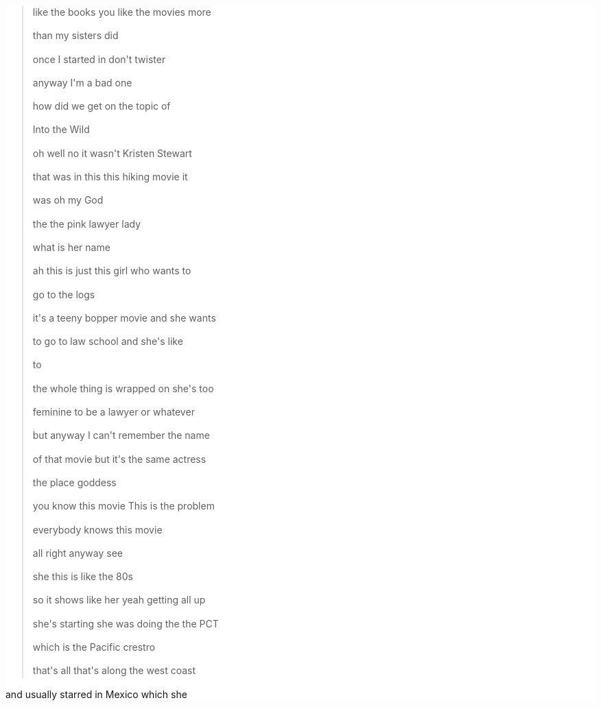 >
> like the books you like the movies more
>
> than my sisters did
>
> once I started in don&#39;t twister
>
> anyway I&#39;m a bad one
>
> how did we get on the topic of
>
> Into the Wild
>
> oh well no it wasn&#39;t Kristen Stewart
>
> that was in this this hiking movie it
>
> was 
oh my God
>
> the 
the pink lawyer lady
>
> what is her name
>
> ah this is just this girl who wants to
>
> go to the logs
>
> it&#39;s a teeny bopper movie and she wants
>
> to go to law school and she&#39;s like
>
> to
>
> the whole thing is wrapped on she&#39;s too
>
> feminine to be a lawyer or whatever
>
> but anyway I can&#39;t remember the name
>
> of that movie but it&#39;s the same actress
>
> the place goddess
>
> you know this movie This is the problem
>
> everybody knows this movie
>
> all right anyway see
>
> she this is like the 80s
>
> so it shows like her yeah getting all up
>
> she&#39;s starting she was doing the the PCT
>
> which is the Pacific crestro
>
> that&#39;s all that&#39;s along the west coast
>
> 
and usually starred in Mexico which she
>